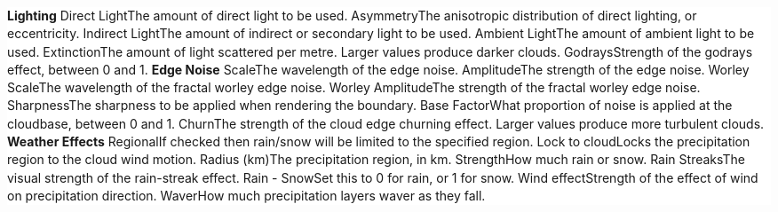 <tr>
<td><b>Lighting</b></td><td> </td></tr>
<tr>
<td>Direct Light</td><td>The amount of direct light to be used. </td></tr>
<tr>
<td>Asymmetry</td><td>The anisotropic distribution of direct lighting, or eccentricity.  </td></tr>
<tr>
<td>Indirect Light</td><td>The amount of indirect or secondary light to be used.  </td></tr>
<tr>
<td>Ambient Light</td><td>The amount of ambient light to be used. </td></tr>
<tr>
<td>Extinction</td><td>The amount of light scattered per metre. Larger values produce darker clouds.  </td></tr>
<tr>
<td>Godrays</td><td>Strength of the godrays effect, between 0 and 1. </td></tr>
<tr>
<td><b>Edge Noise</b></td><td> </td></tr>
<tr>
<td>Scale</td><td>The wavelength of the edge noise. </td></tr>
<tr>
<td>Amplitude</td><td>The strength of the edge noise. </td></tr>
<tr>
<td>Worley Scale</td><td>The wavelength of the fractal worley edge noise. </td></tr>
<tr>
<td>Worley Amplitude</td><td>The strength of the fractal worley edge noise.  </td></tr>
<tr>
<td>Sharpness</td><td>The sharpness to be applied when rendering the boundary.  </td></tr>
<tr>
<td>Base Factor</td><td>What proportion of noise is applied at the cloudbase, between 0 and 1.  </td></tr>
<tr>
<td>Churn</td><td>The strength of the cloud edge churning effect. Larger values produce more turbulent clouds.  </td></tr>
<tr>
<td><b>Weather Effects</b></td><td> </td></tr>
<tr>
<td>Regional</td><td>If checked then rain/snow will be limited to the specified region.  </td></tr>
<tr>
<td>Lock to cloud</td><td>Locks the precipitation region to the cloud wind motion.  </td></tr>
<tr>
<td>Radius (km)</td><td>The precipitation region, in km.  </td></tr>
<tr>
<td>Strength</td><td>How much rain or snow.  </td></tr>
<tr>
<td>Rain Streaks</td><td>The visual strength of the rain-streak effect.  </td></tr>
<tr>
<td>Rain - Snow</td><td>Set this to 0 for rain, or 1 for snow.  </td></tr>
<tr>
<td>Wind effect</td><td>Strength of the effect of wind on precipitation direction.  </td></tr>
<tr>
<td>Waver</td><td>How much precipitation layers waver as they fall. </td></tr>
</table>
